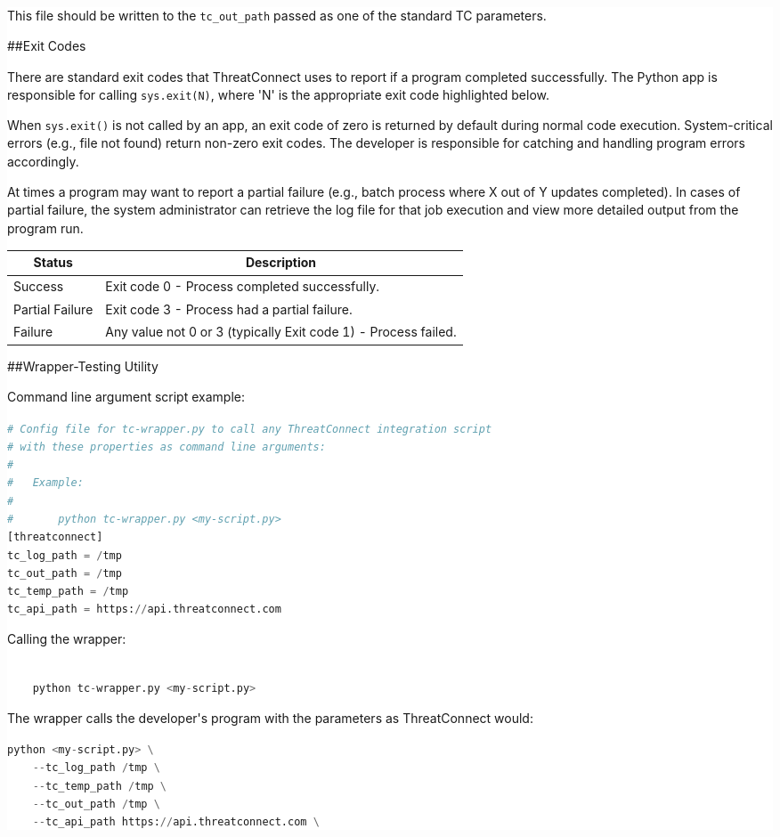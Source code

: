 This file should be written to the `tc_out_path` passed as one of the standard TC parameters.

##Exit Codes

There are standard exit codes that ThreatConnect uses to report if a program completed successfully. The Python app is responsible for calling `sys.exit(N)`, where 'N' is the appropriate exit code highlighted below.

When `sys.exit()` is not called by an app, an exit code of zero is returned by default during normal code execution. System-critical errors (e.g., file not found) return non-zero exit codes. The developer is responsible for catching and handling program errors accordingly.

At times a program may want to report a partial failure (e.g.,  batch process where X out of Y updates completed). In cases of partial failure, the system administrator can retrieve the log file for that job execution and view more detailed output from the program run.  

|Status          | Description     |                                              
|--------------- | --------------------------------------------------------------|
|Success         | Exit code 0 - Process completed successfully.            |      
|Partial Failure | Exit code 3 - Process had a partial failure.              |     
|Failure         | Any value not 0 or 3 (typically Exit code 1) - Process failed. |

##Wrapper-Testing Utility

Command line argument script example:

```python
# Config file for tc-wrapper.py to call any ThreatConnect integration script
# with these properties as command line arguments:
#
#   Example:
#
#       python tc-wrapper.py <my-script.py>
[threatconnect]
tc_log_path = /tmp
tc_out_path = /tmp
tc_temp_path = /tmp
tc_api_path = https://api.threatconnect.com


```

Calling the wrapper:

```python

    python tc-wrapper.py <my-script.py>

```

The wrapper calls the developer's program with the parameters as ThreatConnect would:

```python
python <my-script.py> \
    --tc_log_path /tmp \
    --tc_temp_path /tmp \
    --tc_out_path /tmp \
    --tc_api_path https://api.threatconnect.com \


```

